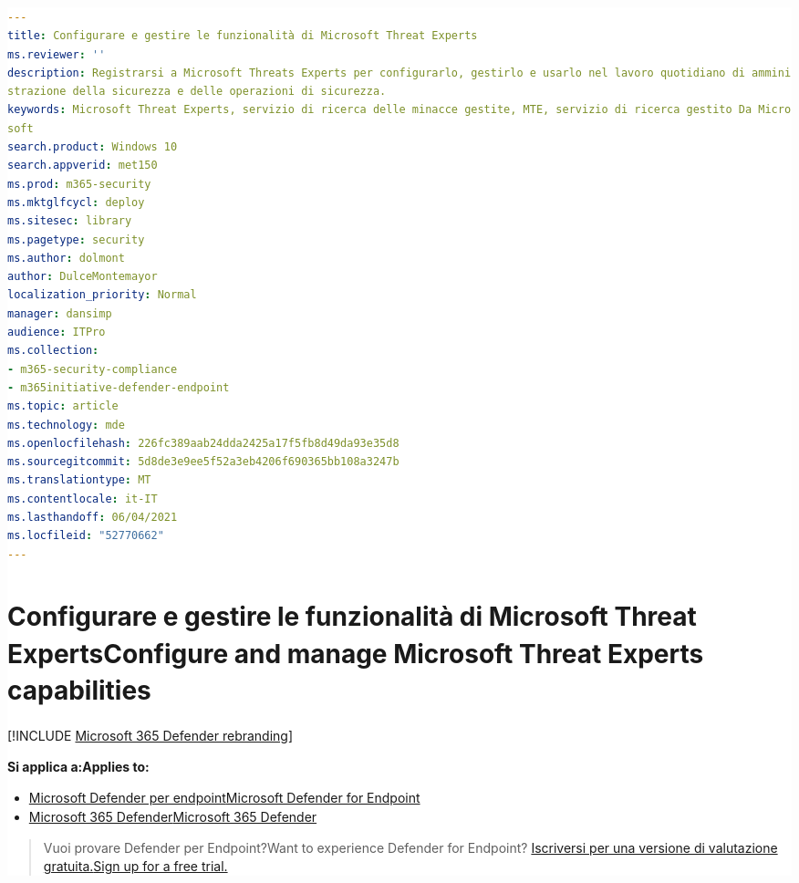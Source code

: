```yaml
---
title: Configurare e gestire le funzionalità di Microsoft Threat Experts
ms.reviewer: ''
description: Registrarsi a Microsoft Threats Experts per configurarlo, gestirlo e usarlo nel lavoro quotidiano di amministrazione della sicurezza e delle operazioni di sicurezza.
keywords: Microsoft Threat Experts, servizio di ricerca delle minacce gestite, MTE, servizio di ricerca gestito Da Microsoft
search.product: Windows 10
search.appverid: met150
ms.prod: m365-security
ms.mktglfcycl: deploy
ms.sitesec: library
ms.pagetype: security
ms.author: dolmont
author: DulceMontemayor
localization_priority: Normal
manager: dansimp
audience: ITPro
ms.collection:
- m365-security-compliance
- m365initiative-defender-endpoint
ms.topic: article
ms.technology: mde
ms.openlocfilehash: 226fc389aab24dda2425a17f5fb8d49da93e35d8
ms.sourcegitcommit: 5d8de3e9ee5f52a3eb4206f690365bb108a3247b
ms.translationtype: MT
ms.contentlocale: it-IT
ms.lasthandoff: 06/04/2021
ms.locfileid: "52770662"
---
```

# <a name="configure-and-manage-microsoft-threat-experts-capabilities"></a><span data-ttu-id="c0869-104">Configurare e gestire le funzionalità di Microsoft Threat Experts</span><span class="sxs-lookup"><span data-stu-id="c0869-104">Configure and manage Microsoft Threat Experts capabilities</span></span>

[!INCLUDE [Microsoft 365 Defender rebranding](../../includes/microsoft-defender.md)]

<span data-ttu-id="c0869-105">**Si applica a:**</span><span class="sxs-lookup"><span data-stu-id="c0869-105">**Applies to:**</span></span>
- [<span data-ttu-id="c0869-106">Microsoft Defender per endpoint</span><span class="sxs-lookup"><span data-stu-id="c0869-106">Microsoft Defender for Endpoint</span></span>](https://go.microsoft.com/fwlink/p/?linkid=2154037)
- [<span data-ttu-id="c0869-107">Microsoft 365 Defender</span><span class="sxs-lookup"><span data-stu-id="c0869-107">Microsoft 365 Defender</span></span>](https://go.microsoft.com/fwlink/?linkid=2118804)

><span data-ttu-id="c0869-108">Vuoi provare Defender per Endpoint?</span><span class="sxs-lookup"><span data-stu-id="c0869-108">Want to experience Defender for Endpoint?</span></span> [<span data-ttu-id="c0869-109">Iscriversi per una versione di valutazione gratuita.</span><span class="sxs-lookup"><span data-stu-id="c0869-109">Sign up for a free trial.</span></span>](https://www.microsoft.com/microsoft-365/windows/microsoft-defender-atp?ocid=docs-wdatp-assignaccess-abovefoldlink)
